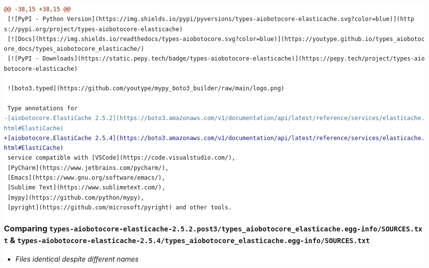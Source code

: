 ```diff
@@ -38,15 +38,15 @@
 [![PyPI - Python Version](https://img.shields.io/pypi/pyversions/types-aiobotocore-elasticache.svg?color=blue)](https://pypi.org/project/types-aiobotocore-elasticache)
 [![Docs](https://img.shields.io/readthedocs/types-aiobotocore.svg?color=blue)](https://youtype.github.io/types_aiobotocore_docs/types_aiobotocore_elasticache/)
 [![PyPI - Downloads](https://static.pepy.tech/badge/types-aiobotocore-elasticache)](https://pepy.tech/project/types-aiobotocore-elasticache)
 
 ![boto3.typed](https://github.com/youtype/mypy_boto3_builder/raw/main/logo.png)
 
 Type annotations for
-[aiobotocore.ElastiCache 2.5.2](https://boto3.amazonaws.com/v1/documentation/api/latest/reference/services/elasticache.html#ElastiCache)
+[aiobotocore.ElastiCache 2.5.4](https://boto3.amazonaws.com/v1/documentation/api/latest/reference/services/elasticache.html#ElastiCache)
 service compatible with [VSCode](https://code.visualstudio.com/),
 [PyCharm](https://www.jetbrains.com/pycharm/),
 [Emacs](https://www.gnu.org/software/emacs/),
 [Sublime Text](https://www.sublimetext.com/),
 [mypy](https://github.com/python/mypy),
 [pyright](https://github.com/microsoft/pyright) and other tools.
```

### Comparing `types-aiobotocore-elasticache-2.5.2.post3/types_aiobotocore_elasticache.egg-info/SOURCES.txt` & `types-aiobotocore-elasticache-2.5.4/types_aiobotocore_elasticache.egg-info/SOURCES.txt`

 * *Files identical despite different names*

